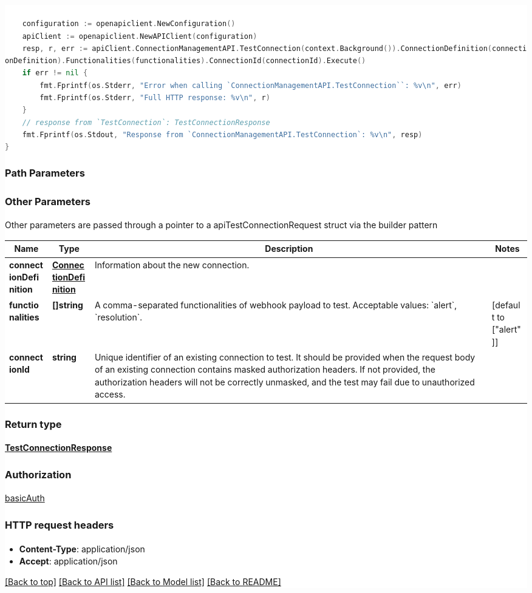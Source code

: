 ```go

    configuration := openapiclient.NewConfiguration()
    apiClient := openapiclient.NewAPIClient(configuration)
    resp, r, err := apiClient.ConnectionManagementAPI.TestConnection(context.Background()).ConnectionDefinition(connectionDefinition).Functionalities(functionalities).ConnectionId(connectionId).Execute()
    if err != nil {
        fmt.Fprintf(os.Stderr, "Error when calling `ConnectionManagementAPI.TestConnection``: %v\n", err)
        fmt.Fprintf(os.Stderr, "Full HTTP response: %v\n", r)
    }
    // response from `TestConnection`: TestConnectionResponse
    fmt.Fprintf(os.Stdout, "Response from `ConnectionManagementAPI.TestConnection`: %v\n", resp)
}
```

### Path Parameters



### Other Parameters

Other parameters are passed through a pointer to a apiTestConnectionRequest struct via the builder pattern


Name | Type | Description  | Notes
------------- | ------------- | ------------- | -------------
 **connectionDefinition** | [**ConnectionDefinition**](ConnectionDefinition.md) | Information about the new connection. | 
 **functionalities** | **[]string** | A comma-separated functionalities of webhook payload to test. Acceptable values: &#x60;alert&#x60;, &#x60;resolution&#x60;. | [default to [&quot;alert&quot;]]
 **connectionId** | **string** | Unique identifier of an existing connection to test. It should be provided when the request body of an existing connection contains masked authorization headers. If not provided, the authorization headers will not be correctly unmasked, and the test may fail due to unauthorized access. | 

### Return type

[**TestConnectionResponse**](TestConnectionResponse.md)

### Authorization

[basicAuth](../README.md#basicAuth)

### HTTP request headers

- **Content-Type**: application/json
- **Accept**: application/json

[[Back to top]](#) [[Back to API list]](../README.md#documentation-for-api-endpoints)
[[Back to Model list]](../README.md#documentation-for-models)
[[Back to README]](../README.md)
